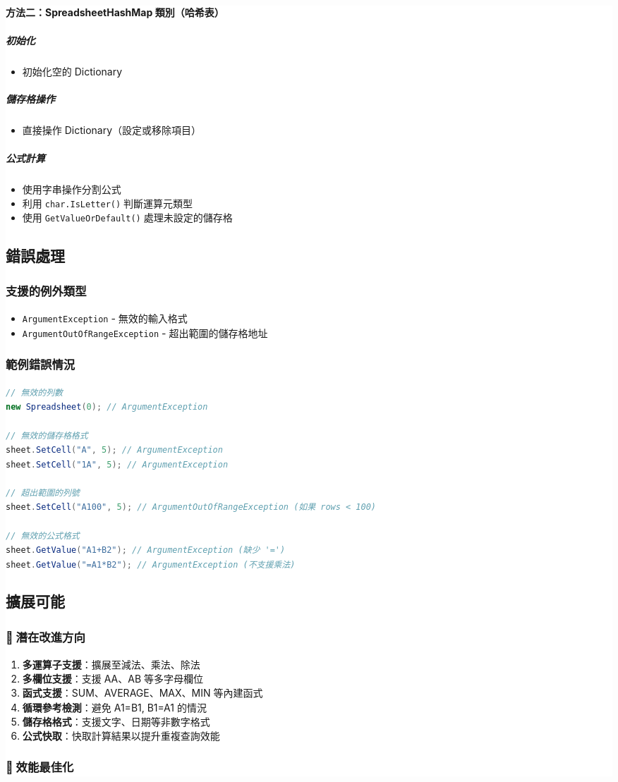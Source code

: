 #### 方法二：SpreadsheetHashMap 類別（哈希表）

##### 初始化

- 初始化空的 Dictionary

##### 儲存格操作

- 直接操作 Dictionary（設定或移除項目）

##### 公式計算

- 使用字串操作分割公式
- 利用 `char.IsLetter()` 判斷運算元類型
- 使用 `GetValueOrDefault()` 處理未設定的儲存格

## 錯誤處理

### 支援的例外類型

- `ArgumentException` - 無效的輸入格式
- `ArgumentOutOfRangeException` - 超出範圍的儲存格地址

### 範例錯誤情況

```csharp
// 無效的列數
new Spreadsheet(0); // ArgumentException

// 無效的儲存格格式
sheet.SetCell("A", 5); // ArgumentException
sheet.SetCell("1A", 5); // ArgumentException

// 超出範圍的列號
sheet.SetCell("A100", 5); // ArgumentOutOfRangeException (如果 rows < 100)

// 無效的公式格式
sheet.GetValue("A1+B2"); // ArgumentException (缺少 '=')
sheet.GetValue("=A1*B2"); // ArgumentException (不支援乘法)
```

## 擴展可能

### 🚀 潛在改進方向

1. **多運算子支援**：擴展至減法、乘法、除法
2. **多欄位支援**：支援 AA、AB 等多字母欄位
3. **函式支援**：SUM、AVERAGE、MAX、MIN 等內建函式
4. **循環參考檢測**：避免 A1=B1, B1=A1 的情況
5. **儲存格格式**：支援文字、日期等非數字格式
6. **公式快取**：快取計算結果以提升重複查詢效能

### 🎯 效能最佳化

